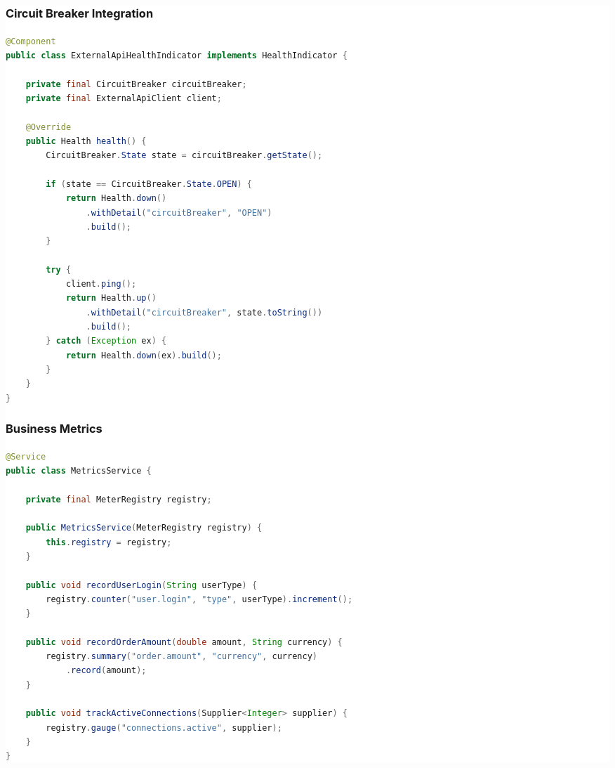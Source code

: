### Circuit Breaker Integration

```java
@Component
public class ExternalApiHealthIndicator implements HealthIndicator {

    private final CircuitBreaker circuitBreaker;
    private final ExternalApiClient client;

    @Override
    public Health health() {
        CircuitBreaker.State state = circuitBreaker.getState();
        
        if (state == CircuitBreaker.State.OPEN) {
            return Health.down()
                .withDetail("circuitBreaker", "OPEN")
                .build();
        }
        
        try {
            client.ping();
            return Health.up()
                .withDetail("circuitBreaker", state.toString())
                .build();
        } catch (Exception ex) {
            return Health.down(ex).build();
        }
    }
}
```

### Business Metrics

```java
@Service
public class MetricsService {

    private final MeterRegistry registry;

    public MetricsService(MeterRegistry registry) {
        this.registry = registry;
    }

    public void recordUserLogin(String userType) {
        registry.counter("user.login", "type", userType).increment();
    }

    public void recordOrderAmount(double amount, String currency) {
        registry.summary("order.amount", "currency", currency)
            .record(amount);
    }

    public void trackActiveConnections(Supplier<Integer> supplier) {
        registry.gauge("connections.active", supplier);
    }
}
```
